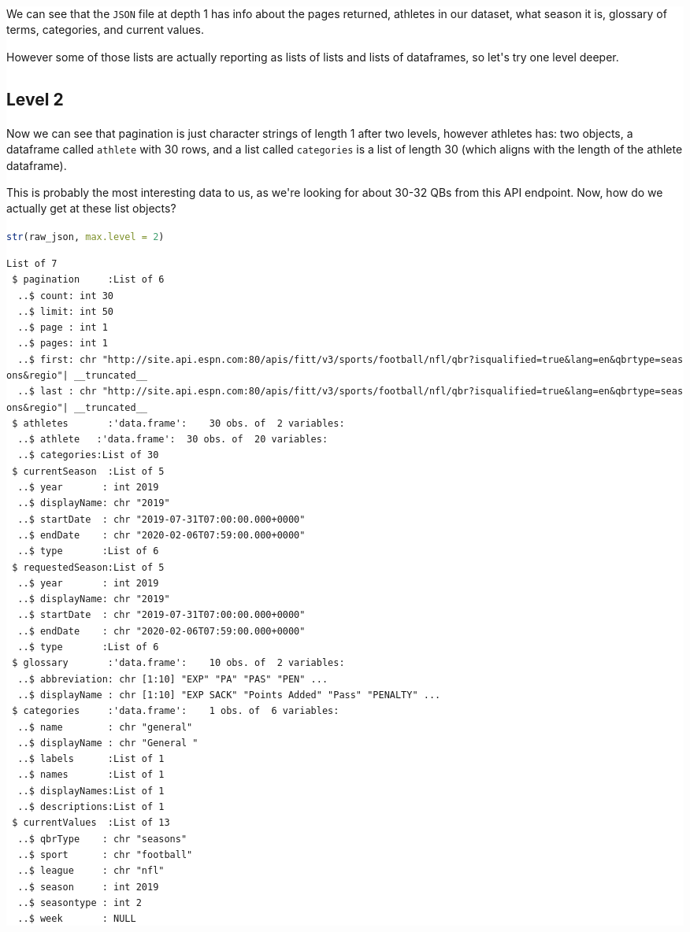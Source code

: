 </div>


We can see that the `JSON` file at depth 1 has info about the pages returned, athletes in our dataset, what season it is, glossary of terms, categories, and current values.

However some of those lists are actually reporting as lists of lists and lists of dataframes, so let's try one level deeper.

## Level 2

Now we can see that pagination is just character strings of length 1 after two levels, however athletes has: two objects, a dataframe called `athlete` with 30 rows, and a list called `categories` is a list of length 30 (which aligns with the length of the athlete dataframe).

This is probably the most interesting data to us, as we're looking for about 30-32 QBs from this API endpoint. Now, how do we actually get at these list objects?

<div class="layout-chunk" data-layout="l-body">

```r
str(raw_json, max.level = 2)
```

```
List of 7
 $ pagination     :List of 6
  ..$ count: int 30
  ..$ limit: int 50
  ..$ page : int 1
  ..$ pages: int 1
  ..$ first: chr "http://site.api.espn.com:80/apis/fitt/v3/sports/football/nfl/qbr?isqualified=true&lang=en&qbrtype=seasons&regio"| __truncated__
  ..$ last : chr "http://site.api.espn.com:80/apis/fitt/v3/sports/football/nfl/qbr?isqualified=true&lang=en&qbrtype=seasons&regio"| __truncated__
 $ athletes       :'data.frame':	30 obs. of  2 variables:
  ..$ athlete   :'data.frame':	30 obs. of  20 variables:
  ..$ categories:List of 30
 $ currentSeason  :List of 5
  ..$ year       : int 2019
  ..$ displayName: chr "2019"
  ..$ startDate  : chr "2019-07-31T07:00:00.000+0000"
  ..$ endDate    : chr "2020-02-06T07:59:00.000+0000"
  ..$ type       :List of 6
 $ requestedSeason:List of 5
  ..$ year       : int 2019
  ..$ displayName: chr "2019"
  ..$ startDate  : chr "2019-07-31T07:00:00.000+0000"
  ..$ endDate    : chr "2020-02-06T07:59:00.000+0000"
  ..$ type       :List of 6
 $ glossary       :'data.frame':	10 obs. of  2 variables:
  ..$ abbreviation: chr [1:10] "EXP" "PA" "PAS" "PEN" ...
  ..$ displayName : chr [1:10] "EXP SACK" "Points Added" "Pass" "PENALTY" ...
 $ categories     :'data.frame':	1 obs. of  6 variables:
  ..$ name        : chr "general"
  ..$ displayName : chr "General "
  ..$ labels      :List of 1
  ..$ names       :List of 1
  ..$ displayNames:List of 1
  ..$ descriptions:List of 1
 $ currentValues  :List of 13
  ..$ qbrType    : chr "seasons"
  ..$ sport      : chr "football"
  ..$ league     : chr "nfl"
  ..$ season     : int 2019
  ..$ seasontype : int 2
  ..$ week       : NULL
```